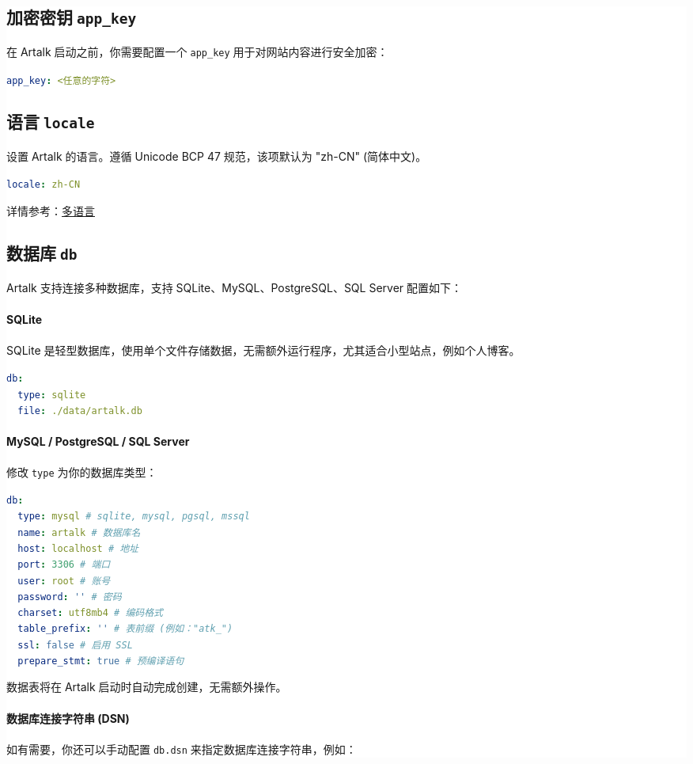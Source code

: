 ## 加密密钥 `app_key`

在 Artalk 启动之前，你需要配置一个 `app_key` 用于对网站内容进行安全加密：

```yaml
app_key: <任意的字符>
```

## 语言 `locale`

设置 Artalk 的语言。遵循 Unicode BCP 47 规范，该项默认为 "zh-CN" (简体中文)。

```yml
locale: zh-CN
```

详情参考：[多语言](../frontend/i18n.md)

## 数据库 `db`

Artalk 支持连接多种数据库，支持 SQLite、MySQL、PostgreSQL、SQL Server 配置如下：

#### SQLite

SQLite 是轻型数据库，使用单个文件存储数据，无需额外运行程序，尤其适合小型站点，例如个人博客。

```yaml
db:
  type: sqlite
  file: ./data/artalk.db
```

#### MySQL / PostgreSQL / SQL Server

修改 `type` 为你的数据库类型：

```yaml
db:
  type: mysql # sqlite, mysql, pgsql, mssql
  name: artalk # 数据库名
  host: localhost # 地址
  port: 3306 # 端口
  user: root # 账号
  password: '' # 密码
  charset: utf8mb4 # 编码格式
  table_prefix: '' # 表前缀 (例如："atk_")
  ssl: false # 启用 SSL
  prepare_stmt: true # 预编译语句
```

数据表将在 Artalk 启动时自动完成创建，无需额外操作。

#### 数据库连接字符串 (DSN)

如有需要，你还可以手动配置 `db.dsn` 来指定数据库连接字符串，例如：
